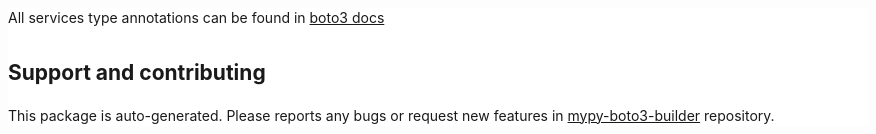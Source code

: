 All services type annotations can be found in
[boto3 docs](https://youtype.github.io/boto3_stubs_docs/mypy_boto3_directconnect/)

<a id="support-and-contributing"></a>

## Support and contributing

This package is auto-generated. Please reports any bugs or request new features
in [mypy-boto3-builder](https://github.com/youtype/mypy_boto3_builder/issues/)
repository.
